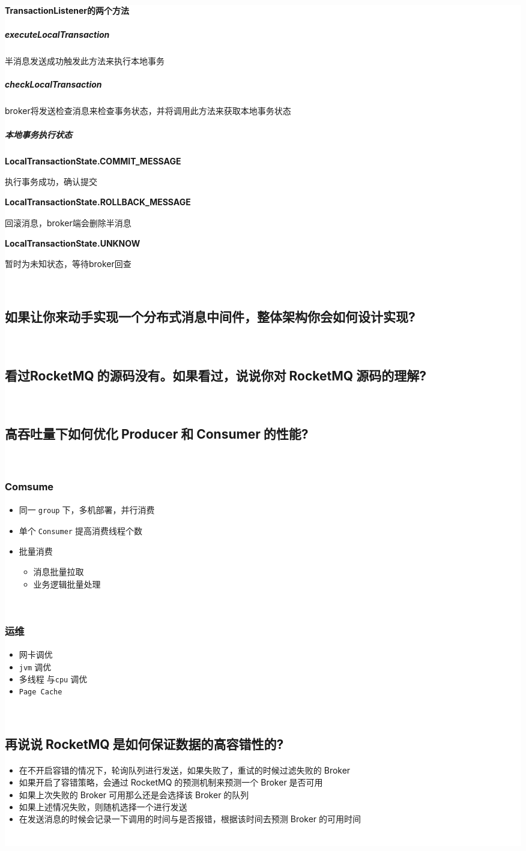 #### TransactionListener的两个方法

##### executeLocalTransaction

半消息发送成功触发此方法来执行本地事务

##### checkLocalTransaction

broker将发送检查消息来检查事务状态，并将调用此方法来获取本地事务状态

##### 本地事务执行状态

**LocalTransactionState.COMMIT_MESSAGE**

执行事务成功，确认提交

**LocalTransactionState.ROLLBACK_MESSAGE**

回滚消息，broker端会删除半消息

**LocalTransactionState.UNKNOW**

暂时为未知状态，等待broker回查

&nbsp;

## 如果让你来动手实现一个分布式消息中间件，整体架构你会如何设计实现?

&nbsp;

## 看过RocketMQ 的源码没有。如果看过，说说你对 RocketMQ  源码的理解?

&nbsp;

## 高吞吐量下如何优化 Producer 和 Consumer 的性能?

&nbsp;

### Comsume

- 同一 `group` 下，多机部署，并行消费

- 单个 `Consumer` 提高消费线程个数
- 批量消费
  - 消息批量拉取
  - 业务逻辑批量处理

&nbsp;

### 运维

- 网卡调优
- `jvm` 调优
- 多线程 与`cpu` 调优
- `Page Cache`

&nbsp;

## 再说说 RocketMQ 是如何保证数据的高容错性的?

- 在不开启容错的情况下，轮询队列进行发送，如果失败了，重试的时候过滤失败的 Broker
- 如果开启了容错策略，会通过 RocketMQ 的预测机制来预测一个 Broker 是否可用
- 如果上次失败的 Broker 可用那么还是会选择该 Broker 的队列
- 如果上述情况失败，则随机选择一个进行发送
- 在发送消息的时候会记录一下调用的时间与是否报错，根据该时间去预测 Broker 的可用时间

&nbsp;